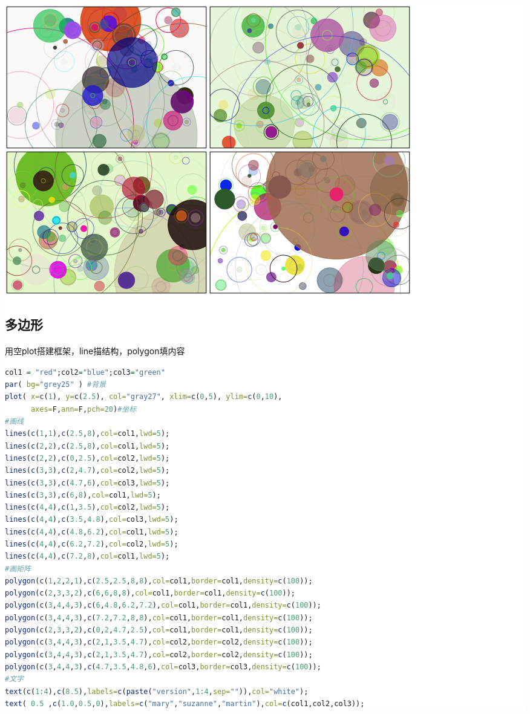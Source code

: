 ![](base_plot_files/figure-markdown_github-ascii_identifiers/unnamed-chunk-15-1.png)

多边形
------

用空plot搭建框架，line描结构，polygon填内容

``` r
col1 = "red";col2="blue";col3="green"
par( bg="grey25" ) #背景
plot( x=c(1), y=c(2.5), col="gray27", xlim=c(0,5), ylim=c(0,10),
      axes=F,ann=F,pch=20)#坐标
#画线
lines(c(1,1),c(2.5,8),col=col1,lwd=5);
lines(c(2,2),c(2.5,8),col=col1,lwd=5);
lines(c(2,2),c(0,2.5),col=col2,lwd=5);
lines(c(3,3),c(2,4.7),col=col2,lwd=5);
lines(c(3,3),c(4.7,6),col=col3,lwd=5);
lines(c(3,3),c(6,8),col=col1,lwd=5);
lines(c(4,4),c(1,3.5),col=col2,lwd=5);
lines(c(4,4),c(3.5,4.8),col=col3,lwd=5);
lines(c(4,4),c(4.8,6.2),col=col1,lwd=5);
lines(c(4,4),c(6.2,7.2),col=col2,lwd=5);
lines(c(4,4),c(7.2,8),col=col1,lwd=5);
#画矩阵
polygon(c(1,2,2,1),c(2.5,2.5,8,8),col=col1,border=col1,density=c(100));
polygon(c(2,3,3,2),c(6,6,8,8),col=col1,border=col1,density=c(100));
polygon(c(3,4,4,3),c(6,4.8,6.2,7.2),col=col1,border=col1,density=c(100));
polygon(c(3,4,4,3),c(7.2,7.2,8,8),col=col1,border=col1,density=c(100));
polygon(c(2,3,3,2),c(0,2,4.7,2.5),col=col1,border=col1,density=c(100));
polygon(c(3,4,4,3),c(2,1,3.5,4.7),col=col2,border=col2,density=c(100));
polygon(c(3,4,4,3),c(2,1,3.5,4.7),col=col2,border=col2,density=c(100));
polygon(c(3,4,4,3),c(4.7,3.5,4.8,6),col=col3,border=col3,density=c(100));
#文字
text(c(1:4),c(8.5),labels=c(paste("version",1:4,sep="")),col="white");
text( 0.5 ,c(1.0,0.5,0),labels=c("mary","suzanne","martin"),col=c(col1,col2,col3));
```
